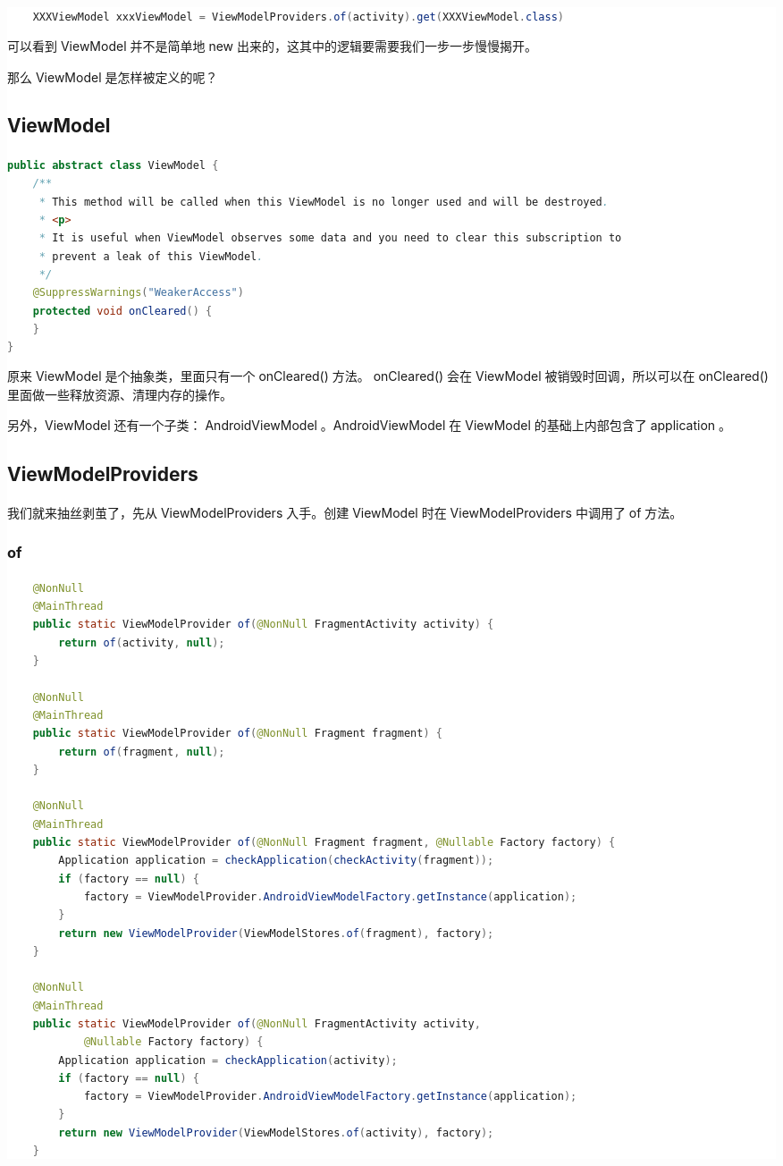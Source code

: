 ``` java
    XXXViewModel xxxViewModel = ViewModelProviders.of(activity).get(XXXViewModel.class)
```

可以看到 ViewModel 并不是简单地 new 出来的，这其中的逻辑要需要我们一步一步慢慢揭开。

那么 ViewModel 是怎样被定义的呢？

ViewModel
--------
``` java
public abstract class ViewModel {
    /**
     * This method will be called when this ViewModel is no longer used and will be destroyed.
     * <p>
     * It is useful when ViewModel observes some data and you need to clear this subscription to
     * prevent a leak of this ViewModel.
     */
    @SuppressWarnings("WeakerAccess")
    protected void onCleared() {
    }
}
```

原来 ViewModel 是个抽象类，里面只有一个 onCleared() 方法。 onCleared() 会在 ViewModel 被销毁时回调，所以可以在 onCleared() 里面做一些释放资源、清理内存的操作。

另外，ViewModel 还有一个子类： AndroidViewModel 。AndroidViewModel 在 ViewModel 的基础上内部包含了 application 。

ViewModelProviders
------------------
我们就来抽丝剥茧了，先从 ViewModelProviders 入手。创建 ViewModel 时在 ViewModelProviders 中调用了 of 方法。

### of
``` java
    @NonNull
    @MainThread
    public static ViewModelProvider of(@NonNull FragmentActivity activity) {
        return of(activity, null);
    }

    @NonNull
    @MainThread
    public static ViewModelProvider of(@NonNull Fragment fragment) {
        return of(fragment, null);
    }

    @NonNull
    @MainThread
    public static ViewModelProvider of(@NonNull Fragment fragment, @Nullable Factory factory) {
        Application application = checkApplication(checkActivity(fragment));
        if (factory == null) {
            factory = ViewModelProvider.AndroidViewModelFactory.getInstance(application);
        }
        return new ViewModelProvider(ViewModelStores.of(fragment), factory);
    }

    @NonNull
    @MainThread
    public static ViewModelProvider of(@NonNull FragmentActivity activity,
            @Nullable Factory factory) {
        Application application = checkApplication(activity);
        if (factory == null) {
            factory = ViewModelProvider.AndroidViewModelFactory.getInstance(application);
        }
        return new ViewModelProvider(ViewModelStores.of(activity), factory);
    }
```